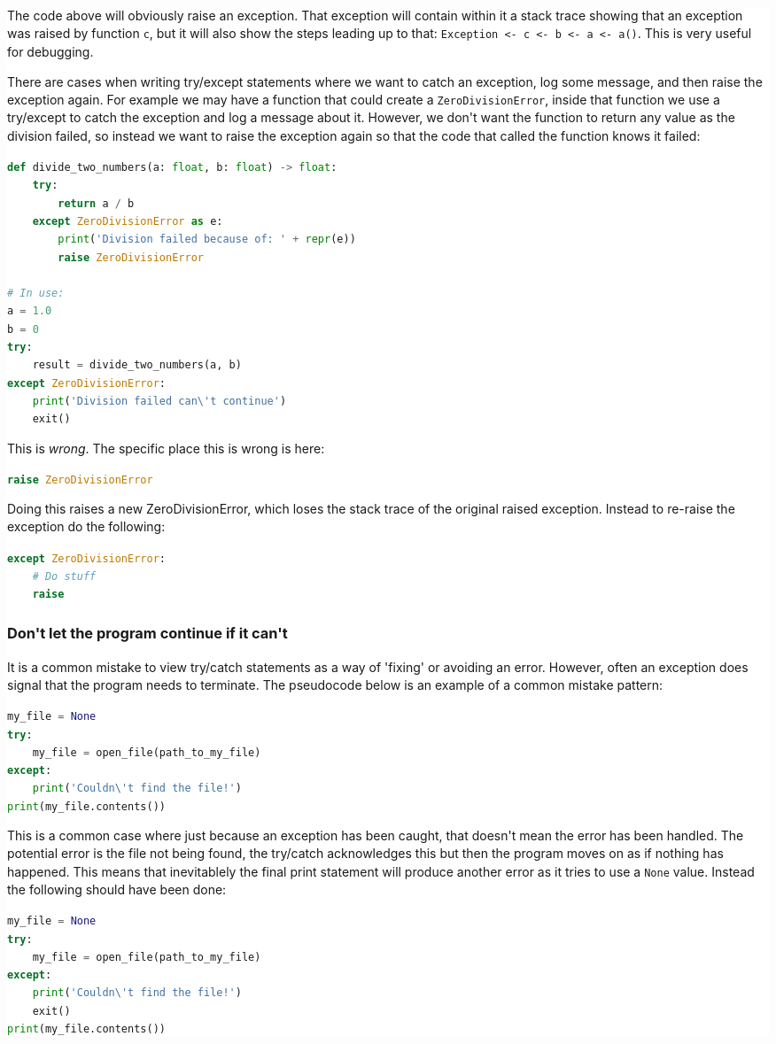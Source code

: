 The code above will obviously raise an exception. That exception will contain within it a stack trace showing that an exception was raised by function `c`, but it will also show the steps leading up to that: `Exception <- c <- b <- a <- a()`. This is very useful for debugging.

There are cases when writing try/except statements where we want to catch an exception, log some message, and then raise the exception again. For example we may have a function that could create a `ZeroDivisionError`, inside that function we use a try/except to catch the exception and log a message about it. However, we don't want the function to return any value as the division failed, so instead we want to raise the exception again so that the code that called the function knows it failed:
```python
def divide_two_numbers(a: float, b: float) -> float:
    try:
        return a / b
    except ZeroDivisionError as e:
        print('Division failed because of: ' + repr(e))
        raise ZeroDivisionError

# In use:
a = 1.0
b = 0
try:
    result = divide_two_numbers(a, b)
except ZeroDivisionError:
    print('Division failed can\'t continue')
    exit()
```
This is _wrong_. The specific place this is wrong is here:
```python
raise ZeroDivisionError
```
Doing this raises a new ZeroDivisionError, which loses the stack trace of the original raised exception. Instead to re-raise the exception do the following:
```python
except ZeroDivisionError:
    # Do stuff
    raise
```

### Don't let the program continue if it can't

It is a common mistake to view try/catch statements as a way of 'fixing' or avoiding an error. However, often an exception does signal that the program needs to terminate. The pseudocode below is an example of a common mistake pattern:
```python
my_file = None
try:
    my_file = open_file(path_to_my_file)
except:
    print('Couldn\'t find the file!')
print(my_file.contents())
```
This is a common case where just because an exception has been caught, that doesn't mean the error has been handled. The potential error is the file not being found, the try/catch acknowledges this but then the program moves on as if nothing has happened. This means that inevitablely the final print statement will produce another error as it tries to use a `None` value. Instead the following should have been done:
```python
my_file = None
try:
    my_file = open_file(path_to_my_file)
except:
    print('Couldn\'t find the file!')
    exit()
print(my_file.contents())
```